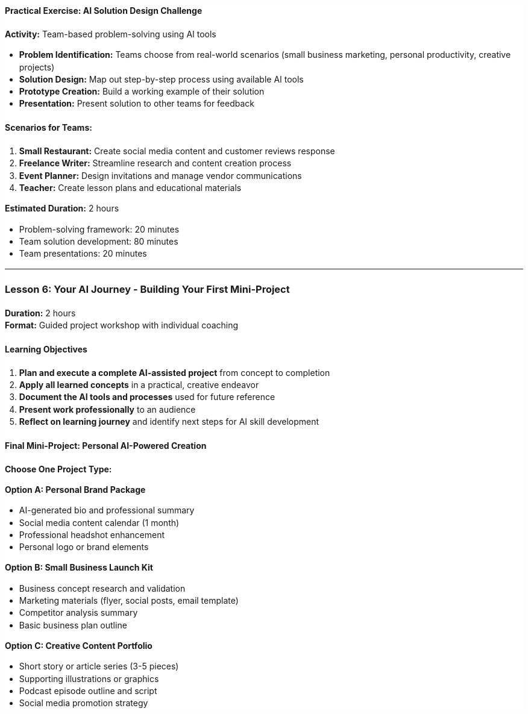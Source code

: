 #### Practical Exercise: AI Solution Design Challenge
**Activity:** Team-based problem-solving using AI tools
- **Problem Identification:** Teams choose from real-world scenarios (small business marketing, personal productivity, creative projects)
- **Solution Design:** Map out step-by-step process using available AI tools
- **Prototype Creation:** Build a working example of their solution
- **Presentation:** Present solution to other teams for feedback

#### Scenarios for Teams:
1. **Small Restaurant:** Create social media content and customer reviews response
2. **Freelance Writer:** Streamline research and content creation process
3. **Event Planner:** Design invitations and manage vendor communications
4. **Teacher:** Create lesson plans and educational materials

**Estimated Duration:** 2 hours
- Problem-solving framework: 20 minutes
- Team solution development: 80 minutes
- Team presentations: 20 minutes

---

### Lesson 6: Your AI Journey - Building Your First Mini-Project
**Duration:** 2 hours  
**Format:** Guided project workshop with individual coaching

#### Learning Objectives
1. **Plan and execute a complete AI-assisted project** from concept to completion
2. **Apply all learned concepts** in a practical, creative endeavor
3. **Document the AI tools and processes** used for future reference
4. **Present work professionally** to an audience
5. **Reflect on learning journey** and identify next steps for AI skill development

#### Final Mini-Project: Personal AI-Powered Creation
**Choose One Project Type:**

**Option A: Personal Brand Package**
- AI-generated bio and professional summary
- Social media content calendar (1 month)
- Professional headshot enhancement
- Personal logo or brand elements

**Option B: Small Business Launch Kit**
- Business concept research and validation
- Marketing materials (flyer, social posts, email template)
- Competitor analysis summary
- Basic business plan outline

**Option C: Creative Content Portfolio**
- Short story or article series (3-5 pieces)
- Supporting illustrations or graphics
- Podcast episode outline and script
- Social media promotion strategy
